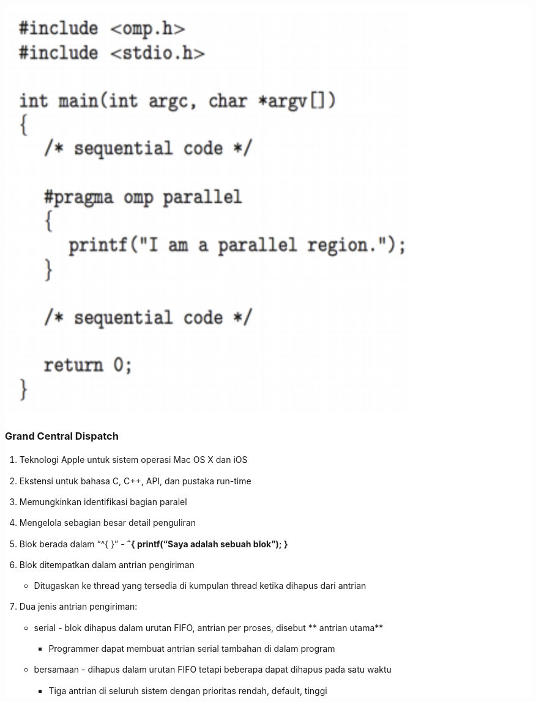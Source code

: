 
   ![App Screenshot](asset/img/8.png)

### Grand Central Dispatch

1. Teknologi Apple untuk sistem operasi Mac OS X dan iOS
2. Ekstensi untuk bahasa C, C++, API, dan pustaka run-time
3. Memungkinkan identifikasi bagian paralel
4. Mengelola sebagian besar detail penguliran
5. Blok berada dalam “^{ }” - **ˆ{ printf(“Saya adalah sebuah blok”); }**
6. Blok ditempatkan dalam antrian pengiriman
   - Ditugaskan ke thread yang tersedia di kumpulan thread ketika dihapus dari antrian
7. Dua jenis antrian pengiriman:

   - serial - blok dihapus dalam urutan FIFO, antrian per proses, disebut ** antrian utama**
     - Programmer dapat membuat antrian serial tambahan di dalam program
   - bersamaan - dihapus dalam urutan FIFO tetapi beberapa dapat dihapus pada satu waktu

     - Tiga antrian di seluruh sistem dengan prioritas rendah, default, tinggi
